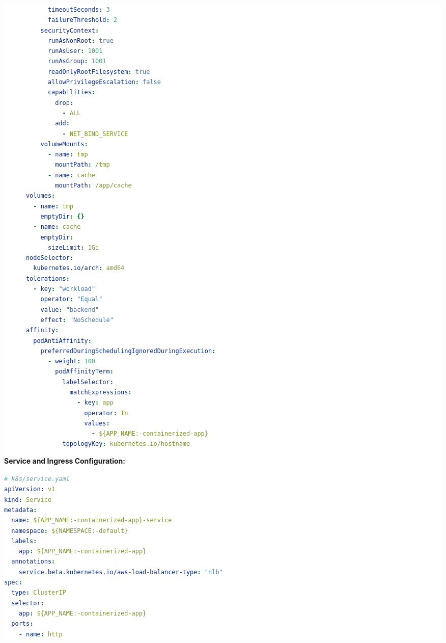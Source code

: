 ```yaml
            timeoutSeconds: 3
            failureThreshold: 2
          securityContext:
            runAsNonRoot: true
            runAsUser: 1001
            runAsGroup: 1001
            readOnlyRootFilesystem: true
            allowPrivilegeEscalation: false
            capabilities:
              drop:
                - ALL
              add:
                - NET_BIND_SERVICE
          volumeMounts:
            - name: tmp
              mountPath: /tmp
            - name: cache
              mountPath: /app/cache
      volumes:
        - name: tmp
          emptyDir: {}
        - name: cache
          emptyDir:
            sizeLimit: 1Gi
      nodeSelector:
        kubernetes.io/arch: amd64
      tolerations:
        - key: "workload"
          operator: "Equal"
          value: "backend"
          effect: "NoSchedule"
      affinity:
        podAntiAffinity:
          preferredDuringSchedulingIgnoredDuringExecution:
            - weight: 100
              podAffinityTerm:
                labelSelector:
                  matchExpressions:
                    - key: app
                      operator: In
                      values:
                        - ${APP_NAME:-containerized-app}
                topologyKey: kubernetes.io/hostname
```

**Service and Ingress Configuration:**

```yaml
# k8s/service.yaml
apiVersion: v1
kind: Service
metadata:
  name: ${APP_NAME:-containerized-app}-service
  namespace: ${NAMESPACE:-default}
  labels:
    app: ${APP_NAME:-containerized-app}
  annotations:
    service.beta.kubernetes.io/aws-load-balancer-type: "nlb"
spec:
  type: ClusterIP
  selector:
    app: ${APP_NAME:-containerized-app}
  ports:
    - name: http
```